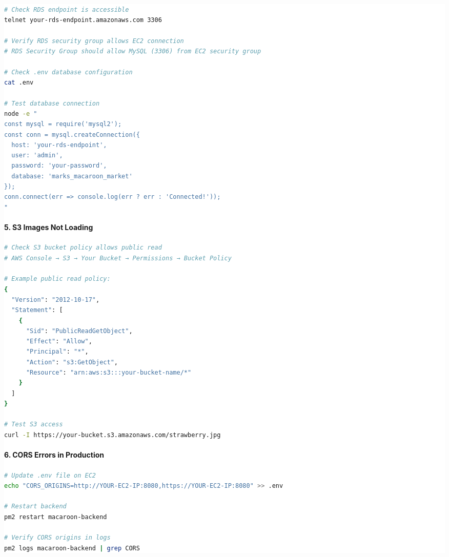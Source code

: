 ```bash
# Check RDS endpoint is accessible
telnet your-rds-endpoint.amazonaws.com 3306

# Verify RDS security group allows EC2 connection
# RDS Security Group should allow MySQL (3306) from EC2 security group

# Check .env database configuration
cat .env

# Test database connection
node -e "
const mysql = require('mysql2');
const conn = mysql.createConnection({
  host: 'your-rds-endpoint',
  user: 'admin',
  password: 'your-password',
  database: 'marks_macaroon_market'
});
conn.connect(err => console.log(err ? err : 'Connected!'));
"
```

#### 5. S3 Images Not Loading

```bash
# Check S3 bucket policy allows public read
# AWS Console → S3 → Your Bucket → Permissions → Bucket Policy

# Example public read policy:
{
  "Version": "2012-10-17",
  "Statement": [
    {
      "Sid": "PublicReadGetObject",
      "Effect": "Allow",
      "Principal": "*",
      "Action": "s3:GetObject",
      "Resource": "arn:aws:s3:::your-bucket-name/*"
    }
  ]
}

# Test S3 access
curl -I https://your-bucket.s3.amazonaws.com/strawberry.jpg
```

#### 6. CORS Errors in Production

```bash
# Update .env file on EC2
echo "CORS_ORIGINS=http://YOUR-EC2-IP:8080,https://YOUR-EC2-IP:8080" >> .env

# Restart backend
pm2 restart macaroon-backend

# Verify CORS origins in logs
pm2 logs macaroon-backend | grep CORS
```

